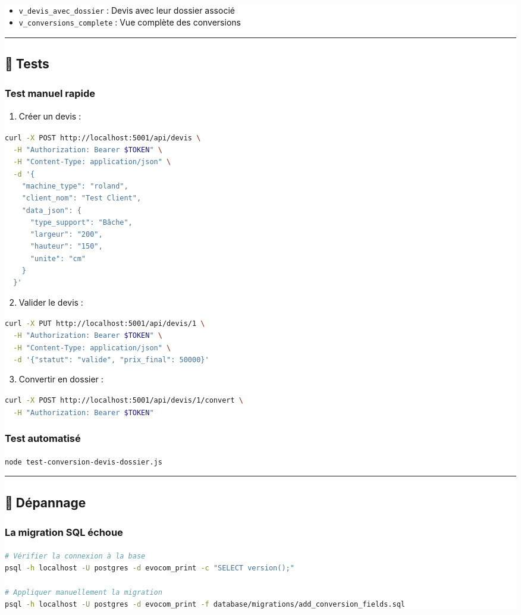 - `v_devis_avec_dossier` : Devis avec leur dossier associé
- `v_conversions_complete` : Vue complète des conversions

---

## 🧪 Tests

### Test manuel rapide

1. Créer un devis :
```bash
curl -X POST http://localhost:5001/api/devis \
  -H "Authorization: Bearer $TOKEN" \
  -H "Content-Type: application/json" \
  -d '{
    "machine_type": "roland",
    "client_nom": "Test Client",
    "data_json": {
      "type_support": "Bâche",
      "largeur": "200",
      "hauteur": "150",
      "unite": "cm"
    }
  }'
```

2. Valider le devis :
```bash
curl -X PUT http://localhost:5001/api/devis/1 \
  -H "Authorization: Bearer $TOKEN" \
  -H "Content-Type: application/json" \
  -d '{"statut": "valide", "prix_final": 50000}'
```

3. Convertir en dossier :
```bash
curl -X POST http://localhost:5001/api/devis/1/convert \
  -H "Authorization: Bearer $TOKEN"
```

### Test automatisé

```bash
node test-conversion-devis-dossier.js
```

---

## 🐛 Dépannage

### La migration SQL échoue

```bash
# Vérifier la connexion à la base
psql -h localhost -U postgres -d evocom_print -c "SELECT version();"

# Appliquer manuellement la migration
psql -h localhost -U postgres -d evocom_print -f database/migrations/add_conversion_fields.sql
```
